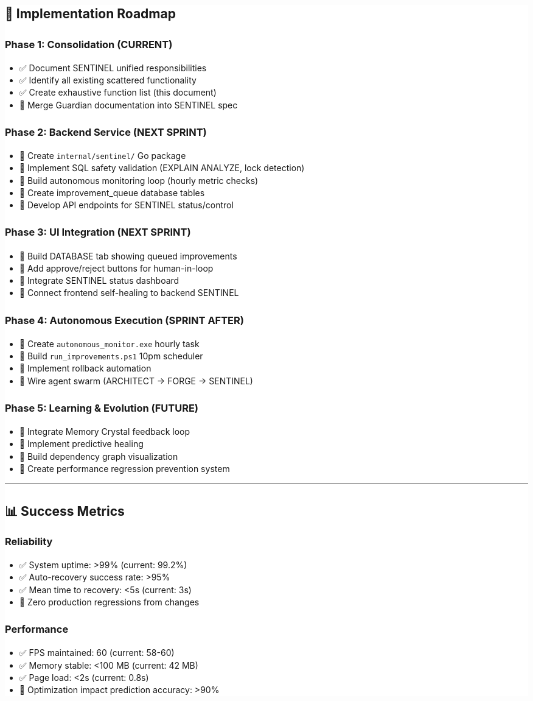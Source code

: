 
## 🎯 Implementation Roadmap

### Phase 1: Consolidation (CURRENT)
- ✅ Document SENTINEL unified responsibilities
- ✅ Identify all existing scattered functionality
- ✅ Create exhaustive function list (this document)
- 🔄 Merge Guardian documentation into SENTINEL spec

### Phase 2: Backend Service (NEXT SPRINT)
- 🔄 Create `internal/sentinel/` Go package
- 🔄 Implement SQL safety validation (EXPLAIN ANALYZE, lock detection)
- 🔄 Build autonomous monitoring loop (hourly metric checks)
- 🔄 Create improvement_queue database tables
- 🔄 Develop API endpoints for SENTINEL status/control

### Phase 3: UI Integration (NEXT SPRINT)
- 🔄 Build DATABASE tab showing queued improvements
- 🔄 Add approve/reject buttons for human-in-loop
- 🔄 Integrate SENTINEL status dashboard
- 🔄 Connect frontend self-healing to backend SENTINEL

### Phase 4: Autonomous Execution (SPRINT AFTER)
- 🔄 Create `autonomous_monitor.exe` hourly task
- 🔄 Build `run_improvements.ps1` 10pm scheduler
- 🔄 Implement rollback automation
- 🔄 Wire agent swarm (ARCHITECT → FORGE → SENTINEL)

### Phase 5: Learning & Evolution (FUTURE)
- 🔄 Integrate Memory Crystal feedback loop
- 🔄 Implement predictive healing
- 🔄 Build dependency graph visualization
- 🔄 Create performance regression prevention system

---

## 📊 Success Metrics

### Reliability
- ✅ System uptime: >99% (current: 99.2%)
- ✅ Auto-recovery success rate: >95%
- ✅ Mean time to recovery: <5s (current: 3s)
- 🎯 Zero production regressions from changes

### Performance
- ✅ FPS maintained: 60 (current: 58-60)
- ✅ Memory stable: <100 MB (current: 42 MB)
- ✅ Page load: <2s (current: 0.8s)
- 🎯 Optimization impact prediction accuracy: >90%
